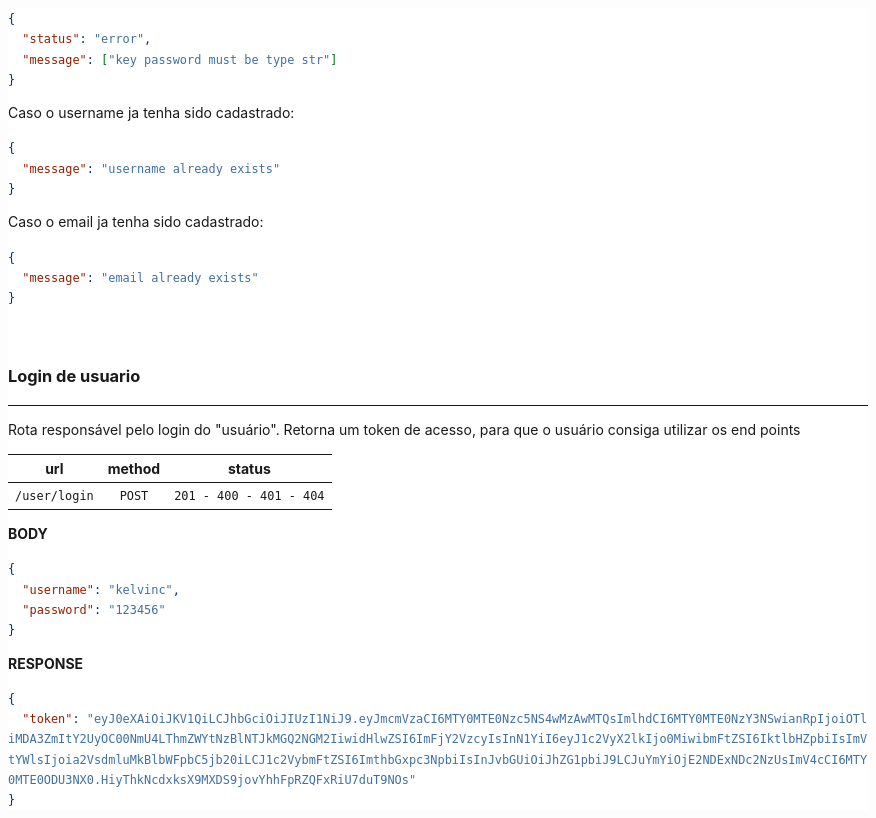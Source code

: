 ```json
{
  "status": "error",
  "message": ["key password must be type str"]
}
```

<p>
    Caso o username ja tenha sido cadastrado:
</p>

```json
{
  "message": "username already exists"
}
```

<p>
    Caso o email ja tenha sido cadastrado:
</p>

```json
{
  "message": "email already exists"
}
```

<br>

### **Login de usuario**

---

<p>Rota responsável pelo login do "usuário". Retorna um token de acesso, para que o usuário consiga utilizar os end points</p>

|    **url**    | **method** |       **status**        |
| :-----------: | :--------: | :---------------------: |
| `/user/login` |   `POST`   | `201 - 400 - 401 - 404` |

**BODY**

```json
{
  "username": "kelvinc",
  "password": "123456"
}
```

**RESPONSE**

```json
{
  "token": "eyJ0eXAiOiJKV1QiLCJhbGciOiJIUzI1NiJ9.eyJmcmVzaCI6MTY0MTE0Nzc5NS4wMzAwMTQsImlhdCI6MTY0MTE0NzY3NSwianRpIjoiOTliMDA3ZmItY2UyOC00NmU4LThmZWYtNzBlNTJkMGQ2NGM2IiwidHlwZSI6ImFjY2VzcyIsInN1YiI6eyJ1c2VyX2lkIjo0MiwibmFtZSI6IktlbHZpbiIsImVtYWlsIjoia2VsdmluMkBlbWFpbC5jb20iLCJ1c2VybmFtZSI6ImthbGxpc3NpbiIsInJvbGUiOiJhZG1pbiJ9LCJuYmYiOjE2NDExNDc2NzUsImV4cCI6MTY0MTE0ODU3NX0.HiyThkNcdxksX9MXDS9jovYhhFpRZQFxRiU7duT9NOs"
}
```
